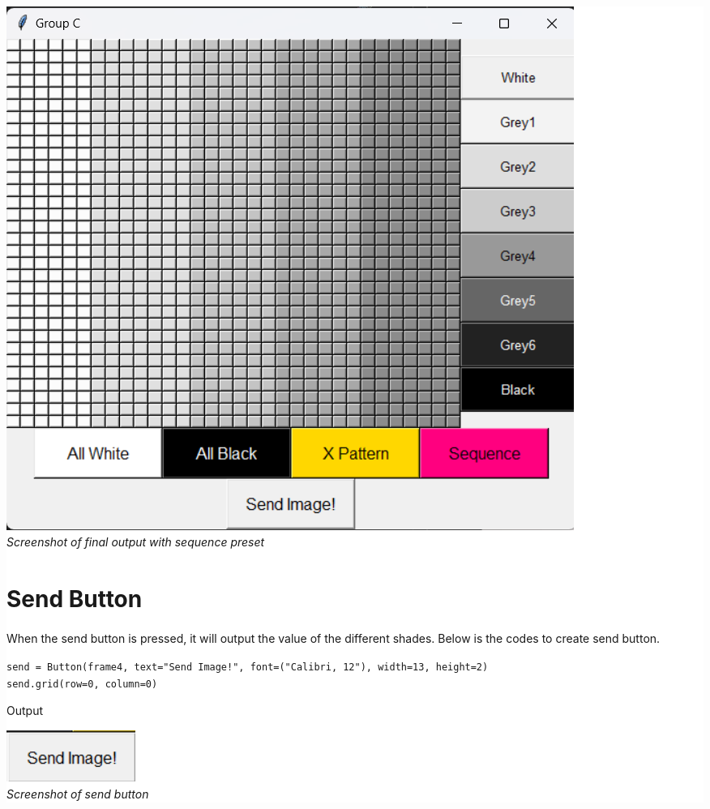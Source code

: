 ![](images/sequence.png) <br>
*Screenshot of final output with sequence preset*

# Send Button 
When the send button is pressed, it will output the value of the different shades. 
Below is the codes to create send button. 
```
send = Button(frame4, text="Send Image!", font=("Calibri, 12"), width=13, height=2)
send.grid(row=0, column=0)
```
Output <br>

![](images/send%20btn.png) <br>
*Screenshot of send button*
